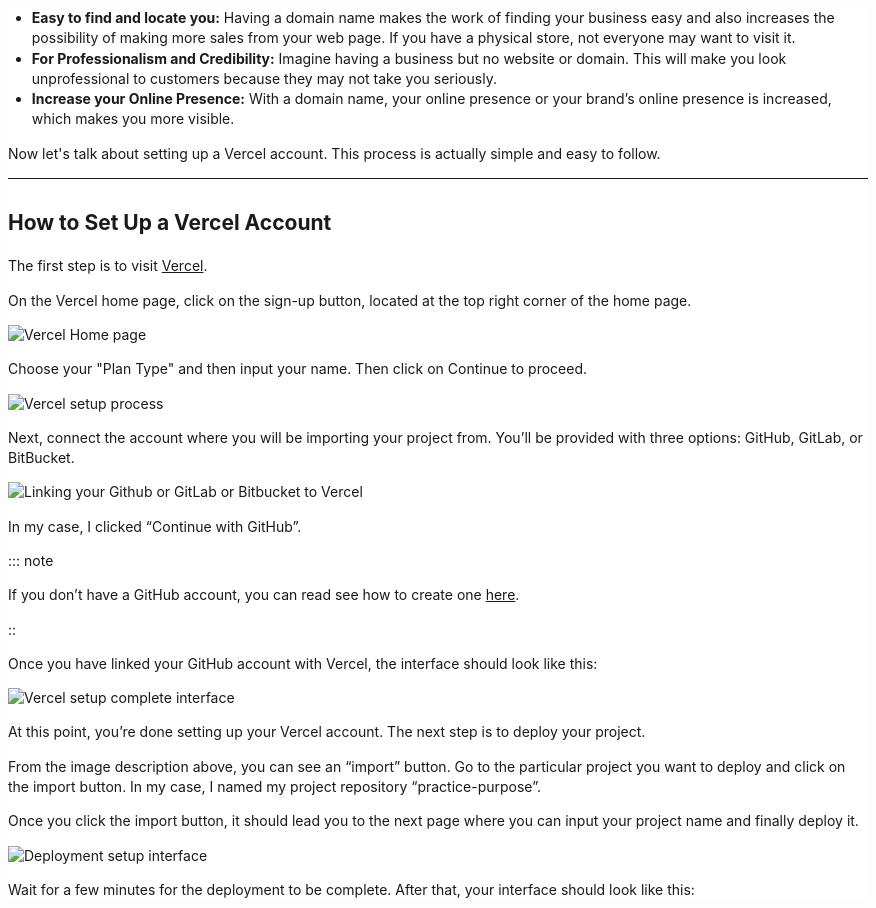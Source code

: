 - **Easy to find and locate you:** Having a domain name makes the work of finding your business easy and also increases the possibility of making more sales from your web page. If you have a physical store, not everyone may want to visit it.
- **For Professionalism and Credibility:** Imagine having a business but no website or domain. This will make you look unprofessional to customers because they may not take you seriously.
- **Increase your Online Presence:** With a domain name, your online presence or your brand’s online presence is increased, which makes you more visible.

Now let's talk about setting up a Vercel account. This process is actually simple and easy to follow.

---

## How to Set Up a Vercel Account

The first step is to visit [<FontIcon icon="iconfont icon-vercel"/>Vercel](https://vercel.com/).

On the Vercel home page, click on the sign-up button, located at the top right corner of the home page.

![Vercel Home page](https://cdn.hashnode.com/res/hashnode/image/upload/v1729808253459/5946836c-3de9-4d27-bb5a-dd992446bd9c.png)

Choose your "Plan Type" and then input your name. Then click on Continue to proceed.

![Vercel setup process](https://cdn.hashnode.com/res/hashnode/image/upload/v1729807310680/e4872073-f8de-4e74-9555-281cf96efa01.png)

Next, connect the account where you will be importing your project from. You’ll be provided with three options: GitHub, GitLab, or BitBucket.

![Linking your Github or GitLab or Bitbucket to Vercel](https://cdn.hashnode.com/res/hashnode/image/upload/v1729807383749/7bab422e-87cd-4b9a-b254-25af80f9a73b.png)

In my case, I clicked “Continue with GitHub”.

::: note

If you don’t have a GitHub account, you can read see how to create one [here](/freecodecamp.org/git-and-github-the-basics.md).

::

Once you have linked your GitHub account with Vercel, the interface should look like this:

![Vercel setup complete interface](https://cdn.hashnode.com/res/hashnode/image/upload/v1729807623924/c44c31f2-e77a-4538-9a86-c80d06680779.png)

At this point, you’re done setting up your Vercel account. The next step is to deploy your project.

From the image description above, you can see an “import” button. Go to the particular project you want to deploy and click on the import button. In my case, I named my project repository “practice-purpose”.

Once you click the import button, it should lead you to the next page where you can input your project name and finally deploy it.

![Deployment setup interface](https://cdn.hashnode.com/res/hashnode/image/upload/v1729807744450/3eaf81e5-f53c-45bb-9890-166516ff17c4.png)

Wait for a few minutes for the deployment to be complete. After that, your interface should look like this:
